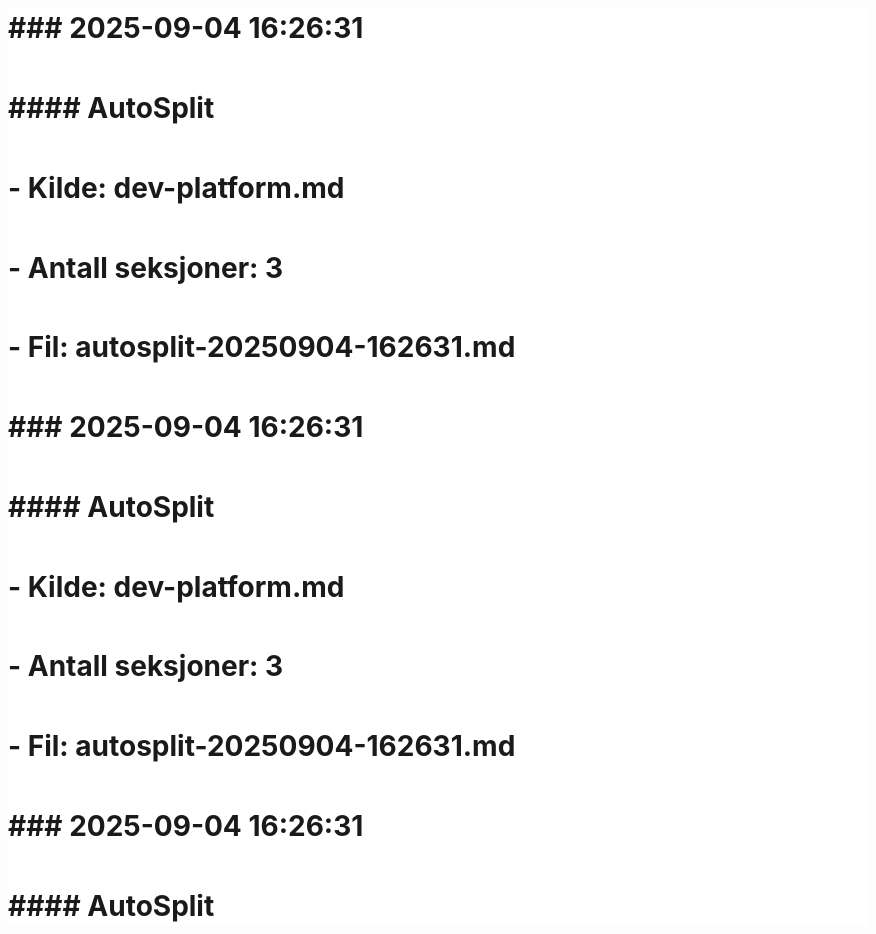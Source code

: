 #

# \### 2025-09-04 16:26:31

# \#### AutoSplit

# \- Kilde: dev-platform.md

# \- Antall seksjoner: 3

# \- Fil: autosplit-20250904-162631.md

#

#

#

#

# \### 2025-09-04 16:26:31

# \#### AutoSplit

# \- Kilde: dev-platform.md

# \- Antall seksjoner: 3

# \- Fil: autosplit-20250904-162631.md

#

#

#

#

# \### 2025-09-04 16:26:31

# \#### AutoSplit

